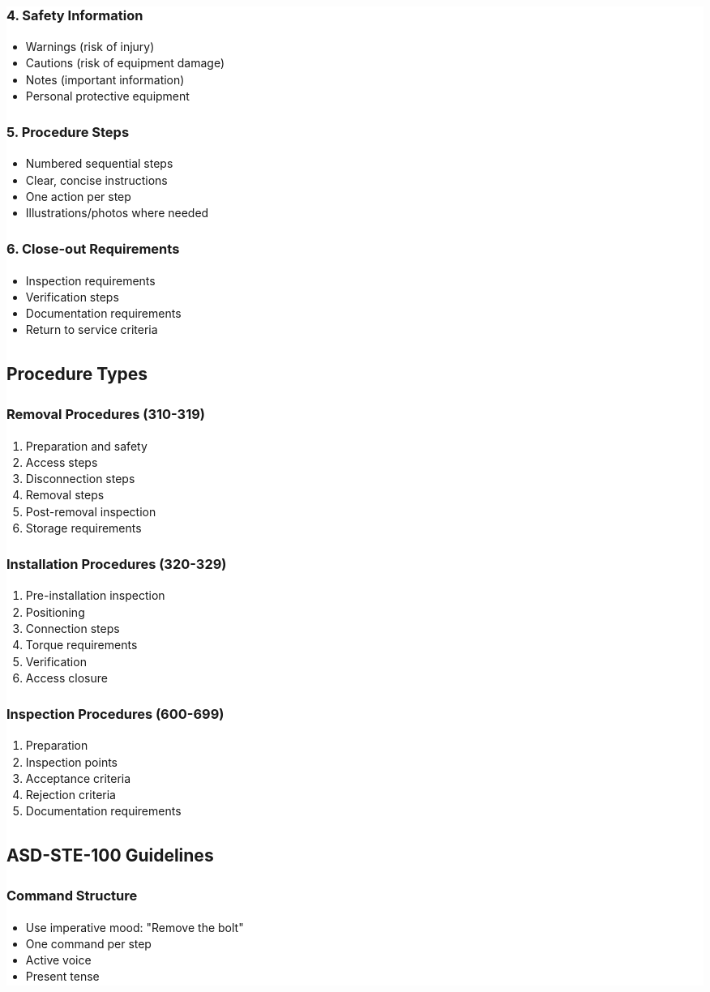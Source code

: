 ### 4. Safety Information
- Warnings (risk of injury)
- Cautions (risk of equipment damage)
- Notes (important information)
- Personal protective equipment

### 5. Procedure Steps
- Numbered sequential steps
- Clear, concise instructions
- One action per step
- Illustrations/photos where needed

### 6. Close-out Requirements
- Inspection requirements
- Verification steps
- Documentation requirements
- Return to service criteria

## Procedure Types

### Removal Procedures (310-319)
1. Preparation and safety
2. Access steps
3. Disconnection steps
4. Removal steps
5. Post-removal inspection
6. Storage requirements

### Installation Procedures (320-329)
1. Pre-installation inspection
2. Positioning
3. Connection steps
4. Torque requirements
5. Verification
6. Access closure

### Inspection Procedures (600-699)
1. Preparation
2. Inspection points
3. Acceptance criteria
4. Rejection criteria
5. Documentation requirements

## ASD-STE-100 Guidelines

### Command Structure
- Use imperative mood: "Remove the bolt"
- One command per step
- Active voice
- Present tense
